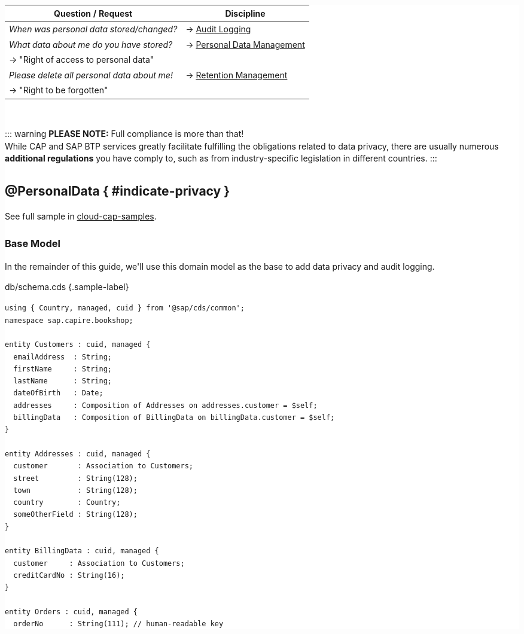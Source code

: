 | Question / Request                          | Discipline                                               |
| ------------------------------------------- | -------------------------------------------------------- |
| *When was personal data stored/changed?*    | → [Audit Logging](audit-logging.md)                        |
| *What data about me do you have stored?*    | → [Personal Data Management](pdm.md) |
| → "Right of access to personal data"        |                                                          |
| *Please delete all personal data about me!* | → [Retention Management](drm.md)    |
| → "Right to be forgotten"                   |                                                          |

<br>

::: warning
**PLEASE NOTE:** Full compliance is more than that! <br>
While CAP and SAP BTP services greatly facilitate fulfilling the obligations related to data privacy, there are usually numerous **additional regulations** you have comply to, such as from industry-specific legislation in different countries.
:::


<span id="sdfgew343244" />



## @PersonalData { #indicate-privacy }

See full sample in [cloud-cap-samples](https://github.com/SAP-samples/cloud-cap-samples/tree/gdpr/gdpr).



### Base Model

In the remainder of this guide, we'll use this domain model as the base to add data privacy and audit logging.

db/schema.cds
{.sample-label}

```cds
using { Country, managed, cuid } from '@sap/cds/common';
namespace sap.capire.bookshop;

entity Customers : cuid, managed {
  emailAddress  : String;
  firstName     : String;
  lastName      : String;
  dateOfBirth   : Date;
  addresses     : Composition of Addresses on addresses.customer = $self;
  billingData   : Composition of BillingData on billingData.customer = $self;
}

entity Addresses : cuid, managed {
  customer       : Association to Customers;
  street         : String(128);
  town           : String(128);
  country        : Country;
  someOtherField : String(128);
}

entity BillingData : cuid, managed {
  customer     : Association to Customers;
  creditCardNo : String(16);
}

entity Orders : cuid, managed {
  orderNo      : String(111); // human-readable key
```